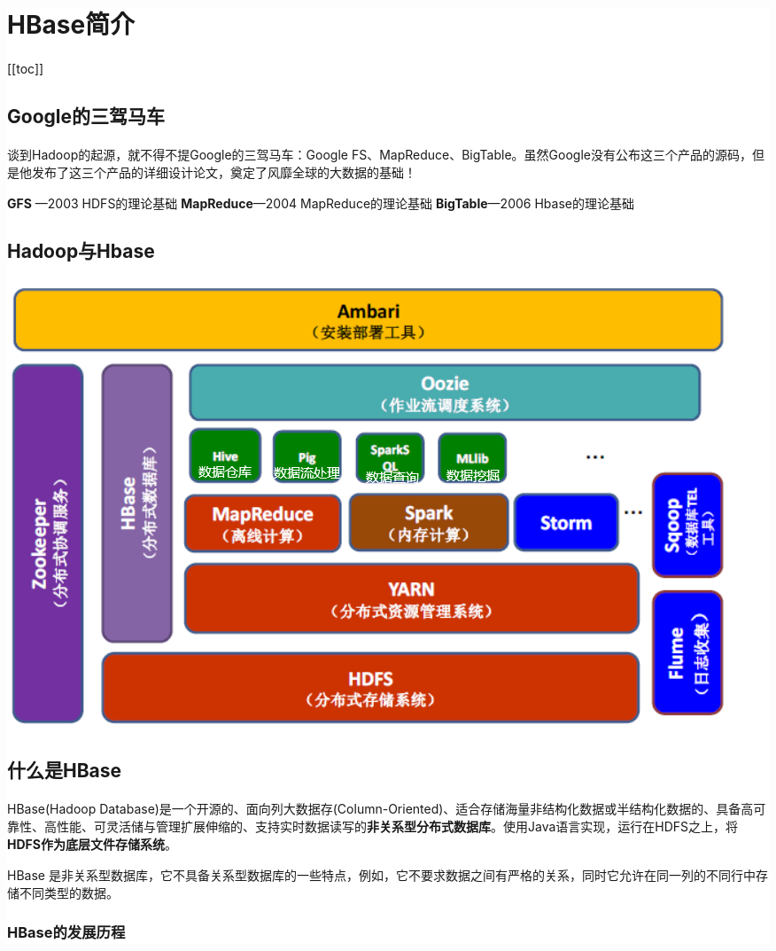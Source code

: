 # HBase简介

[[toc]]

## Google的三驾马车

谈到Hadoop的起源，就不得不提Google的三驾马车：Google FS、MapReduce、BigTable。虽然Google没有公布这三个产品的源码，但是他发布了这三个产品的详细设计论文，奠定了风靡全球的大数据的基础！

**GFS** —2003     HDFS的理论基础
**MapReduce**—2004      MapReduce的理论基础
**BigTable**—2006     Hbase的理论基础

## Hadoop与Hbase

![1647592531447](./images/01/01.png)

## 什么是HBase

HBase(Hadoop Database)是一个开源的、面向列大数据存(Column-Oriented)、适合存储海量非结构化数据或半结构化数据的、具备高可靠性、高性能、可灵活储与管理扩展伸缩的、支持实时数据读写的**非关系型分布式数据库**。使用Java语言实现，运行在HDFS之上，将**HDFS作为底层文件存储系统**。

 HBase 是非关系型数据库，它不具备关系型数据库的一些特点，例如，它不要求数据之间有严格的关系，同时它允许在同一列的不同行中存储不同类型的数据。

### HBase的发展历程
